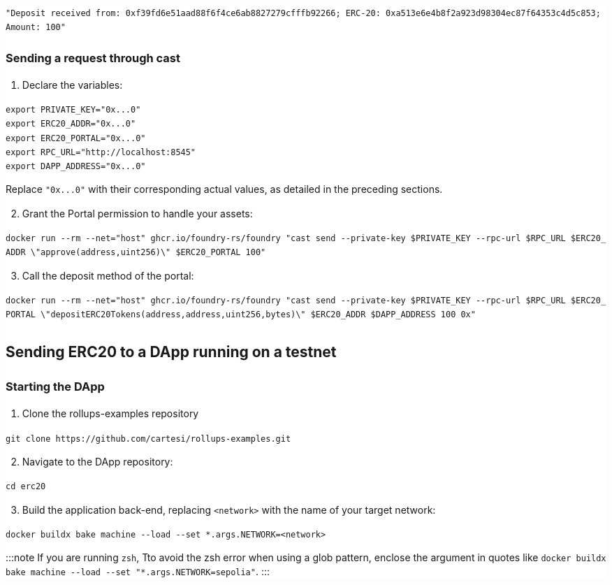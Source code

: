 ```shell
"Deposit received from: 0xf39fd6e51aad88f6f4ce6ab8827279cfffb92266; ERC-20: 0xa513e6e4b8f2a923d98304ec87f64353c4d5c853; Amount: 100"
```

### Sending a request through cast

1. Declare the variables:

```shell
export PRIVATE_KEY="0x...0"
export ERC20_ADDR="0x...0"
export ERC20_PORTAL="0x...0"
export RPC_URL="http://localhost:8545"
export DAPP_ADDRESS="0x...0"
```

Replace `"0x...0"` with their corresponding actual values, as detailed in the preceding sections.

2. Grant the Portal permission to handle your assets:

```shell
docker run --rm --net="host" ghcr.io/foundry-rs/foundry "cast send --private-key $PRIVATE_KEY --rpc-url $RPC_URL $ERC20_ADDR \"approve(address,uint256)\" $ERC20_PORTAL 100"
```


3. Call the deposit method of the portal:

```shell
docker run --rm --net="host" ghcr.io/foundry-rs/foundry "cast send --private-key $PRIVATE_KEY --rpc-url $RPC_URL $ERC20_PORTAL \"depositERC20Tokens(address,address,uint256,bytes)\" $ERC20_ADDR $DAPP_ADDRESS 100 0x"
```

## Sending ERC20 to a DApp running on a testnet

### Starting the DApp

1. Clone the rollups-examples repository

```shell
git clone https://github.com/cartesi/rollups-examples.git
```

2. Navigate to the DApp repository:

```shell
cd erc20
```

3. Build the application back-end, replacing `<network>` with the name of your target network:

```shell
docker buildx bake machine --load --set *.args.NETWORK=<network>
```

:::note
If you are running `zsh`, Tto avoid the zsh error when using a glob pattern, enclose the argument in quotes like `docker buildx bake machine --load --set "*.args.NETWORK=sepolia"`.
:::
